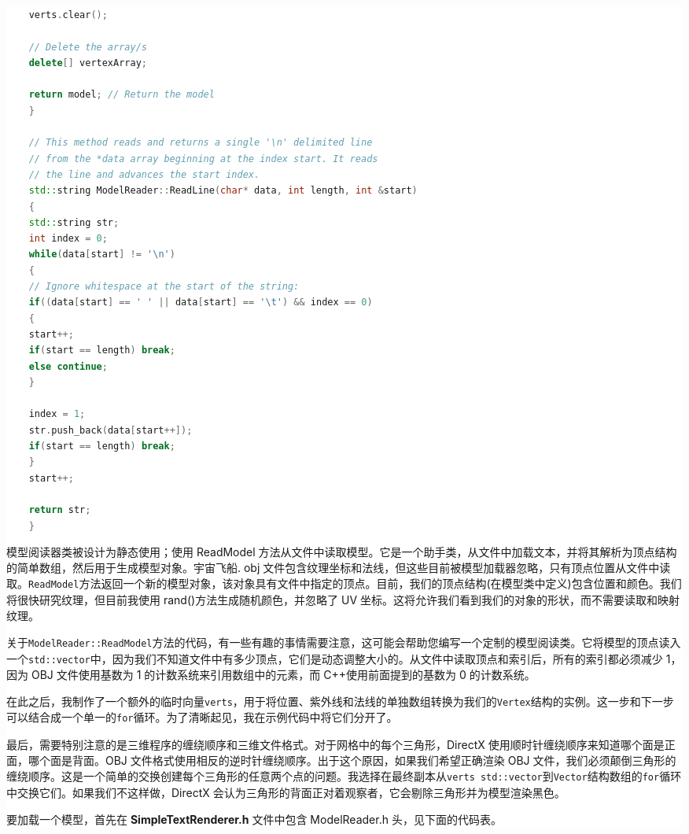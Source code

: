 ```cpp
    verts.clear();

    // Delete the array/s
    delete[] vertexArray;

    return model; // Return the model
    }

    // This method reads and returns a single '\n' delimited line
    // from the *data array beginning at the index start. It reads
    // the line and advances the start index.
    std::string ModelReader::ReadLine(char* data, int length, int &start)
    {
    std::string str;
    int index = 0;
    while(data[start] != '\n')
    {
    // Ignore whitespace at the start of the string:
    if((data[start] == ' ' || data[start] == '\t') && index == 0)
    {
    start++;
    if(start == length) break;
    else continue;
    }

    index = 1;
    str.push_back(data[start++]);
    if(start == length) break;
    }
    start++;

    return str;
    }

```

模型阅读器类被设计为静态使用；使用 ReadModel 方法从文件中读取模型。它是一个助手类，从文件中加载文本，并将其解析为顶点结构的简单数组，然后用于生成模型对象。宇宙飞船. obj 文件包含纹理坐标和法线，但这些目前被模型加载器忽略，只有顶点位置从文件中读取。`ReadModel`方法返回一个新的模型对象，该对象具有文件中指定的顶点。目前，我们的顶点结构(在模型类中定义)包含位置和颜色。我们将很快研究纹理，但目前我使用 rand()方法生成随机颜色，并忽略了 UV 坐标。这将允许我们看到我们的对象的形状，而不需要读取和映射纹理。

关于`ModelReader::ReadModel`方法的代码，有一些有趣的事情需要注意，这可能会帮助您编写一个定制的模型阅读类。它将模型的顶点读入一个`std::vector`中，因为我们不知道文件中有多少顶点，它们是动态调整大小的。从文件中读取顶点和索引后，所有的索引都必须减少 1，因为 OBJ 文件使用基数为 1 的计数系统来引用数组中的元素，而 C++使用前面提到的基数为 0 的计数系统。

在此之后，我制作了一个额外的临时向量`verts`，用于将位置、紫外线和法线的单独数组转换为我们的`Vertex`结构的实例。这一步和下一步可以结合成一个单一的`for`循环。为了清晰起见，我在示例代码中将它们分开了。

最后，需要特别注意的是三维程序的缠绕顺序和三维文件格式。对于网格中的每个三角形，DirectX 使用顺时针缠绕顺序来知道哪个面是正面，哪个面是背面。OBJ 文件格式使用相反的逆时针缠绕顺序。出于这个原因，如果我们希望正确渲染 OBJ 文件，我们必须颠倒三角形的缠绕顺序。这是一个简单的交换创建每个三角形的任意两个点的问题。我选择在最终副本从`verts std::vector`到`Vector`结构数组的`for`循环中交换它们。如果我们不这样做，DirectX 会认为三角形的背面正对着观察者，它会剔除三角形并为模型渲染黑色。

要加载一个模型，首先在 **SimpleTextRenderer.h** 文件中包含 ModelReader.h 头，见下面的代码表。
